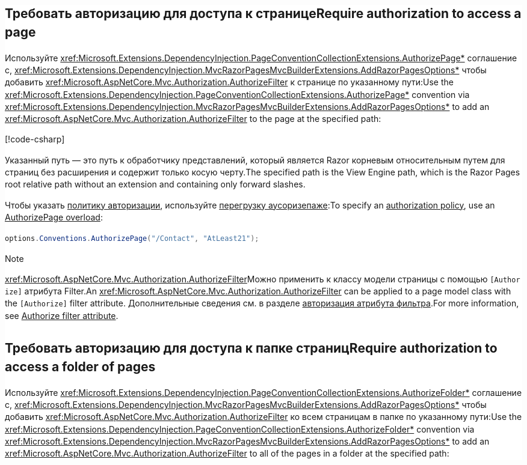 ## <a name="require-authorization-to-access-a-page"></a><span data-ttu-id="96f1c-151">Требовать авторизацию для доступа к странице</span><span class="sxs-lookup"><span data-stu-id="96f1c-151">Require authorization to access a page</span></span>

<span data-ttu-id="96f1c-152">Используйте <xref:Microsoft.Extensions.DependencyInjection.PageConventionCollectionExtensions.AuthorizePage*> соглашение с, <xref:Microsoft.Extensions.DependencyInjection.MvcRazorPagesMvcBuilderExtensions.AddRazorPagesOptions*> чтобы добавить <xref:Microsoft.AspNetCore.Mvc.Authorization.AuthorizeFilter> к странице по указанному пути:</span><span class="sxs-lookup"><span data-stu-id="96f1c-152">Use the <xref:Microsoft.Extensions.DependencyInjection.PageConventionCollectionExtensions.AuthorizePage*> convention via <xref:Microsoft.Extensions.DependencyInjection.MvcRazorPagesMvcBuilderExtensions.AddRazorPagesOptions*> to add an <xref:Microsoft.AspNetCore.Mvc.Authorization.AuthorizeFilter> to the page at the specified path:</span></span>

[!code-csharp[](razor-pages-authorization/samples/2.x/AuthorizationSample/Startup.cs?name=snippet1&highlight=2,4)]

<span data-ttu-id="96f1c-153">Указанный путь — это путь к обработчику представлений, который является Razor корневым относительным путем для страниц без расширения и содержит только косую черту.</span><span class="sxs-lookup"><span data-stu-id="96f1c-153">The specified path is the View Engine path, which is the Razor Pages root relative path without an extension and containing only forward slashes.</span></span>

<span data-ttu-id="96f1c-154">Чтобы указать [политику авторизации](xref:security/authorization/policies), используйте [перегрузку аусоризепаже](xref:Microsoft.Extensions.DependencyInjection.PageConventionCollectionExtensions.AuthorizePage*):</span><span class="sxs-lookup"><span data-stu-id="96f1c-154">To specify an [authorization policy](xref:security/authorization/policies), use an [AuthorizePage overload](xref:Microsoft.Extensions.DependencyInjection.PageConventionCollectionExtensions.AuthorizePage*):</span></span>

```csharp
options.Conventions.AuthorizePage("/Contact", "AtLeast21");
```

> [!NOTE]
> <span data-ttu-id="96f1c-155"><xref:Microsoft.AspNetCore.Mvc.Authorization.AuthorizeFilter>Можно применить к классу модели страницы с помощью `[Authorize]` атрибута Filter.</span><span class="sxs-lookup"><span data-stu-id="96f1c-155">An <xref:Microsoft.AspNetCore.Mvc.Authorization.AuthorizeFilter> can be applied to a page model class with the `[Authorize]` filter attribute.</span></span> <span data-ttu-id="96f1c-156">Дополнительные сведения см. в разделе [авторизация атрибута фильтра](xref:razor-pages/filter#authorize-filter-attribute).</span><span class="sxs-lookup"><span data-stu-id="96f1c-156">For more information, see [Authorize filter attribute](xref:razor-pages/filter#authorize-filter-attribute).</span></span>

## <a name="require-authorization-to-access-a-folder-of-pages"></a><span data-ttu-id="96f1c-157">Требовать авторизацию для доступа к папке страниц</span><span class="sxs-lookup"><span data-stu-id="96f1c-157">Require authorization to access a folder of pages</span></span>

<span data-ttu-id="96f1c-158">Используйте <xref:Microsoft.Extensions.DependencyInjection.PageConventionCollectionExtensions.AuthorizeFolder*> соглашение с, <xref:Microsoft.Extensions.DependencyInjection.MvcRazorPagesMvcBuilderExtensions.AddRazorPagesOptions*> чтобы добавить <xref:Microsoft.AspNetCore.Mvc.Authorization.AuthorizeFilter> ко всем страницам в папке по указанному пути:</span><span class="sxs-lookup"><span data-stu-id="96f1c-158">Use the <xref:Microsoft.Extensions.DependencyInjection.PageConventionCollectionExtensions.AuthorizeFolder*> convention via <xref:Microsoft.Extensions.DependencyInjection.MvcRazorPagesMvcBuilderExtensions.AddRazorPagesOptions*> to add an <xref:Microsoft.AspNetCore.Mvc.Authorization.AuthorizeFilter> to all of the pages in a folder at the specified path:</span></span>
